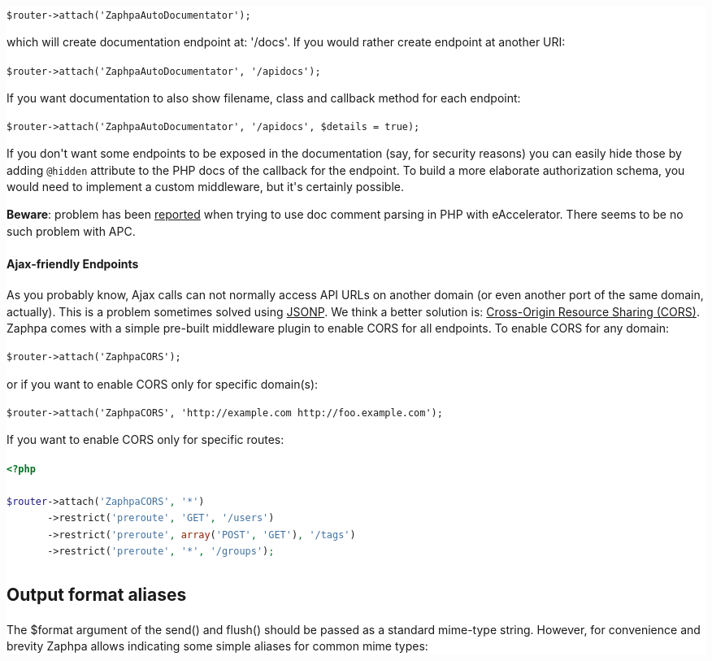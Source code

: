     $router->attach('ZaphpaAutoDocumentator');
    
which will create documentation endpoint at: '/docs'. If you would rather create endpoint at another URI:

    $router->attach('ZaphpaAutoDocumentator', '/apidocs');
    

If you want documentation to also show filename, class and callback method for each endpoint:

    $router->attach('ZaphpaAutoDocumentator', '/apidocs', $details = true);     
    
If you don't want some endpoints to be exposed in the documentation (say, for security reasons) you can
easily hide those by adding `@hidden` attribute to the PHP docs of the callback for the endpoint. To build
a more elaborate authorization schema, you would need to implement a custom middleware, but it's certainly
possible.

**Beware**: problem has been <a href="http://us.php.net/manual/en/reflectionfunctionabstract.getdoccomment.php#108061">reported</a>
when trying to use doc comment parsing in PHP with eAccelerator. There seems to be no such problem with APC.

#### Ajax-friendly Endpoints

As you probably know, Ajax calls can not normally access API URLs on another domain (or even another port 
of the same domain, actually). This is a problem sometimes solved using 
<a href="http://en.wikipedia.org/wiki/JSONP">JSONP</a>. We think a better solution is: 
<a href="http://en.wikipedia.org/wiki/Cross-Origin_Resource_Sharing">Cross-Origin Resource Sharing (CORS)</a>.
Zaphpa comes with a simple pre-built middleware plugin to enable CORS for all endpoints. To enable CORS for any domain:

    $router->attach('ZaphpaCORS');
    
or if you want to enable CORS only for specific domain(s):

    $router->attach('ZaphpaCORS', 'http://example.com http://foo.example.com');
    
If you want to enable CORS only for specific routes:

```php
<?php

$router->attach('ZaphpaCORS', '*')
       ->restrict('preroute', 'GET', '/users')
       ->restrict('preroute', array('POST', 'GET'), '/tags')
       ->restrict('preroute', '*', '/groups');
```    
        
## Output format aliases

The $format argument of the send() and flush() should be passed as a standard mime-type string. However, for convenience and brevity Zaphpa
allows indicating some simple aliases for common mime types:
